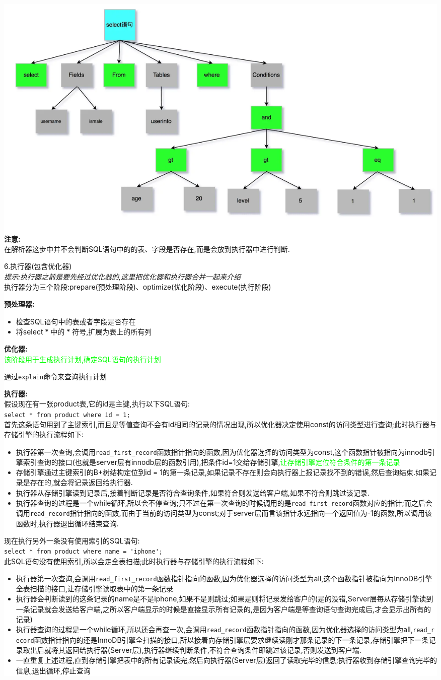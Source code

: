   ![语法树](resources/mysql/28.png)  

**注意:**  
在解析器这步中并不会判断SQL语句中的的表、字段是否存在,而是会放到执行器中进行判断.  

6.执行器(包含优化器)  
*提示:执行器之前是要先经过优化器的,这里把优化器和执行器合并一起来介绍*  
执行器分为三个阶段:prepare(预处理阶段)、optimize(优化阶段)、execute(执行阶段)  

**预处理器:**  
* 检查SQL语句中的表或者字段是否存在  
* 将select \* 中的 \* 符号,扩展为表上的所有列

**优化器:**  
<font color="#00FF00">该阶段用于生成执行计划,确定SQL语句的执行计划</font>  

通过`explain`命令来查询执行计划  

**执行器:**  
假设现在有一张product表,它的id是主键,执行以下SQL语句:  
`select * from product where id = 1;`  
首先这条语句用到了主键索引,而且是等值查询不会有id相同的记录的情况出现,所以优化器决定使用const的访问类型进行查询;此时执行器与存储引擎的执行流程如下:  
* 执行器第一次查询,会调用`read_first_record`函数指针指向的函数,因为优化器选择的访问类型为const,这个函数指针被指向为innodb引擎索引查询的接口(也就是server层有innodb层的函数引用),把条件id=1交给存储引擎,<font color="#00FF00">让存储引擎定位符合条件的第一条记录</font>  
* 存储引擎通过主键索引的B+树结构定位到id = 1的第一条记录,如果记录不存在则会向执行器上报记录找不到的错误,然后查询结束.如果记录是存在的,就会将记录返回给执行器.  
* 执行器从存储引擎读到记录后,接着判断记录是否符合查询条件,如果符合则发送给客户端,如果不符合则跳过该记录.  
* 执行器查询的过程是一个while循环,所以会不停查询;只不过在第一次查询的时候调用的是`read_first_record`函数对应的指针;而之后会调用`read_record`指针指向的函数,而由于当前的访问类型为const;对于server层而言该指针永远指向一个返回值为-1的函数,所以调用该函数时,执行器退出循环结束查询.  

现在执行另外一条没有使用索引的SQL语句:  
`select * from product where name = 'iphone';`  
此SQL语句没有使用索引,所以会走全表扫描;此时执行器与存储引擎的执行流程如下:  
* 执行器第一次查询,会调用`read_first_record`函数指针指向的函数,因为优化器选择的访问类型为all,这个函数指针被指向为InnoDB引擎全表扫描的接口,让存储引擎读取表中的第一条记录  
* 执行器会判断读到的这条记录的name是不是iphone,如果不是则跳过;如果是则将记录发给客户的(是的没错,Server层每从存储引擎读到一条记录就会发送给客户端,之所以客户端显示的时候是直接显示所有记录的,是因为客户端是等查询语句查询完成后,才会显示出所有的记录)  
* 执行器查询的过程是一个while循环,所以还会再查一次,会调用`read_record`函数指针指向的函数,因为优化器选择的访问类型为all,`read_record`函数指针指向的还是InnoDB引擎全扫描的接口,所以接着向存储引擎层要求继续读刚才那条记录的下一条记录,存储引擎把下一条记录取出后就将其返回给执行器(Server层),执行器继续判断条件,不符合查询条件即跳过该记录,否则发送到客户端.  
* 一直重复上述过程,直到存储引擎把表中的所有记录读完,然后向执行器(Server层)返回了读取完毕的信息;执行器收到存储引擎查询完毕的信息,退出循环,停止查询  
